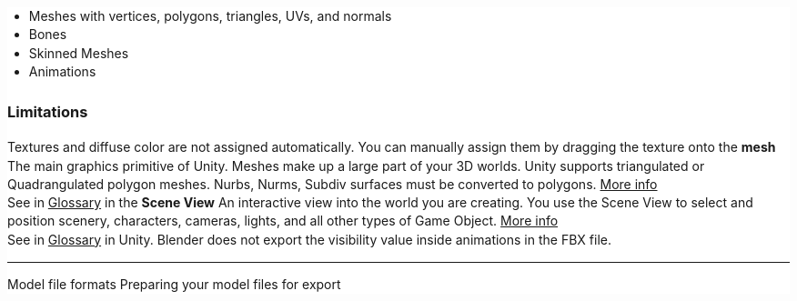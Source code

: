   * Meshes with vertices, polygons, triangles, UVs, and normals
  * Bones
  * Skinned Meshes
  * Animations


### Limitations
Textures and diffuse color are not assigned automatically. You can manually assign them by dragging the texture onto the **mesh** The main graphics primitive of Unity. Meshes make up a large part of your 3D worlds. Unity supports triangulated or Quadrangulated polygon meshes. Nurbs, Nurms, Subdiv surfaces must be converted to polygons. [More info](https://docs.unity3d.com/6000.0/Documentation/Manual/mesh.html)  
See in [Glossary](https://docs.unity3d.com/6000.0/Documentation/Manual/Glossary.html#Mesh) in the **Scene View** An interactive view into the world you are creating. You use the Scene View to select and position scenery, characters, cameras, lights, and all other types of Game Object. [More info](https://docs.unity3d.com/6000.0/Documentation/Manual/UsingTheSceneView.html)  
See in [Glossary](https://docs.unity3d.com/6000.0/Documentation/Manual/Glossary.html#SceneView) in Unity.
Blender does not export the visibility value inside animations in the FBX file.
* * *
[](https://docs.unity3d.com/6000.0/Documentation/Manual/3D-formats.html)
Model file formats
[](https://docs.unity3d.com/6000.0/Documentation/Manual/models-preparing.html)
Preparing your model files for export

